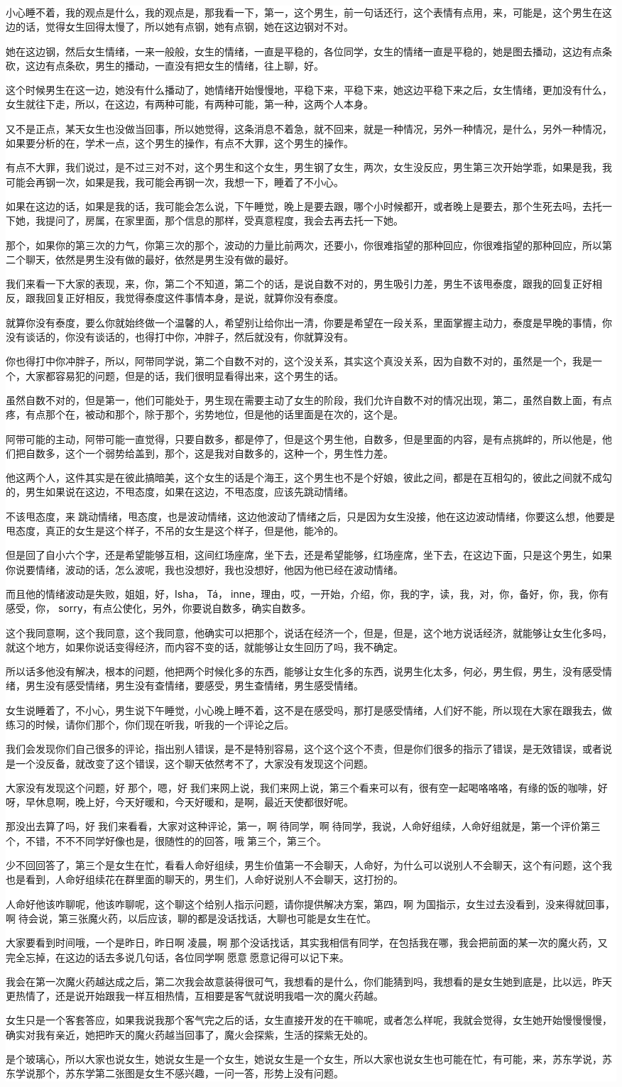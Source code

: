 小心睡不着，我的观点是什么，我的观点是，那我看一下，第一，这个男生，前一句话还行，这个表情有点用，来，可能是，这个男生在这边的话，觉得女生回得太慢了，所以她有点钢，她有点钢，她在这边钢对不对。

她在这边钢，然后女生情绪，一来一般般，女生的情绪，一直是平稳的，各位同学，女生的情绪一直是平稳的，她是图去播动，这边有点条砍，这边有点条砍，男生的播动，一直没有把女生的情绪，往上聊，好。

这个时候男生在这一边，她没有什么播动了，她情绪开始慢慢地，平稳下来，平稳下来，她这边平稳下来之后，女生情绪，更加没有什么，女生就往下走，所以，在这边，有两种可能，有两种可能，第一种，这两个人本身。

又不是正点，某天女生也没做当回事，所以她觉得，这条消息不着急，就不回来，就是一种情况，另外一种情况，是什么，另外一种情况，如果要分析的在，学术一点，这个男生的操作，有点不大罪，这个男生的操作。

有点不大罪，我们说过，是不过三对不对，这个男生和这个女生，男生钢了女生，两次，女生没反应，男生第三次开始学乖，如果是我，我可能会再钢一次，如果是我，我可能会再钢一次，我想一下，睡着了不小心。

如果在这边的话，如果是我的话，我可能会怎么说，下午睡觉，晚上是要去跟，哪个小时候都开，或者晚上是要去，那个生死去吗，去托一下她，我提问了，房属，在家里面，那个信息的那样，受真意程度，我会去再去托一下她。

那个，如果你的第三次的力气，你第三次的那个，波动的力量比前两次，还要小，你很难指望的那种回应，你很难指望的那种回应，所以第二个聊天，依然是男生没有做的最好，依然是男生没有做的最好。

我们来看一下大家的表现，来，你，第二个不知道，第二个的话，是说自数不对的，男生吸引力差，男生不该甩泰度，跟我的回复正好相反，跟我回复正好相反，我觉得泰度这件事情本身，是说，就算你没有泰度。

就算你没有泰度，要么你就始终做一个温馨的人，希望别让给你出一清，你要是希望在一段关系，里面掌握主动力，泰度是早晚的事情，你没有谈话的，你没有谈话的，也得打中你，冲胖子，然后就没有，你就算没有。

你也得打中你冲胖子，所以，阿带同学说，第二个自数不对的，这个没关系，其实这个真没关系，因为自数不对的，虽然是一个，我是一个，大家都容易犯的问题，但是的话，我们很明显看得出来，这个男生的话。

虽然自数不对的，但是第一，他们可能处于，男生现在需要主动了女生的阶段，我们允许自数不对的情况出现，第二，虽然自数上面，有点疼，有点那个在，被动和那个，除于那个，劣势地位，但是他的话里面是在次的，这个是。

阿带可能的主动，阿带可能一直觉得，只要自数多，都是停了，但是这个男生他，自数多，但是里面的内容，是有点挑衅的，所以他是，他们把自数多，这个一个弱势给盖到，那个，这是我对自数多的，这种一个，男生性力差。

他这两个人，这件其实是在彼此搞暗美，这个女生的话是个海王，这个男生也不是个好娘，彼此之间，都是在互相勾的，彼此之间就不成勾的，男生如果说在这边，不甩态度，如果在这边，不甩态度，应该先跳动情绪。

不该甩态度，来 跳动情绪，甩态度，也是波动情绪，这边他波动了情绪之后，只是因为女生没接，他在这边波动情绪，你要这么想，他要是甩态度，真正的女生是这个样子，不吊的女生是这个样子，但是他，能冷的。

但是回了自小六个字，还是希望能够互相，这间红场座席，坐下去，还是希望能够，红场座席，坐下去，在这边下面，只是这个男生，如果你说要情绪，波动的话，怎么波呢，我也没想好，我也没想好，他因为他已经在波动情绪。

而且他的情绪波动是失败，姐姐，好，Isha， Tá， inne，理由，哎，一开始，介绍，你，我的字，读，我，对，你，备好，你，我，你有感受，你， sorry，有点公使化，另外，你要说自数多，确实自数多。

这个我同意啊，这个我同意，这个我同意，他确实可以把那个，说话在经济一个，但是，但是，这个地方说话经济，就能够让女生化多吗，就这个地方，如果你说话变得经济，而内容不变的话，就能够让女生回历了吗，我不确定。

所以话多他没有解决，根本的问题，他把两个时候化多的东西，能够让女生化多的东西，说男生化太多，何必，男生假，男生，没有感受情绪，男生没有感受情绪，男生没有查情绪，要感受，男生查情绪，男生感受情绪。

女生说睡着了，不小心，男生说下午睡觉，小心晚上睡不着，这不是在感受吗，那打是感受情绪，人们好不能，所以现在大家在跟我去，做练习的时候，请你们那个，你们现在听我，听我的一个评论之后。

我们会发现你们自己很多的评论，指出别人错误，是不是特别容易，这个这个这个不责，但是你们很多的指示了错误，是无效错误，或者说是一个没反备，就改变了这个错误，这个聊天依然考不了，大家没有发现这个问题。

大家没有发现这个问题，好 那个，嗯，好 我们来网上说，我们来网上说，第三个看来可以有，很有空一起喝咯咯咯，有缘的饭的咖啡，好呀，早休息啊，晚上好，今天好暖和，今天好暖和，是啊，最近天使都很好呢。

那没出去算了吗，好 我们来看看，大家对这种评论，第一，啊 待同学，啊 待同学，我说，人命好组续，人命好组就是，第一个评价第三个，不错，不不不同学好像也是，很随性的的回答，哦 第三个，第三个。

少不回回答了，第三个是女生在忙，看看人命好组续，男生价值第一不会聊天，人命好，为什么可以说别人不会聊天，这个有问题，这个我也是看到，人命好组续花在群里面的聊天的，男生们，人命好说别人不会聊天，这打扮的。

人命好他该咋聊呢，他该咋聊呢，这个聊这个给别人指示问题，请你提供解决方案，第四，啊 为国指示，女生过去没看到，没来得就回事，啊 待会说，第三张魔火药，以后应该，聊的都是没话找话，大聊也可能是女生在忙。

大家要看到时间哦，一个是昨日，昨日啊 凌晨，啊 那个没话找话，其实我相信有同学，在包括我在哪，我会把前面的某一次的魔火药，又完全忘掉，在这边的话去多说几句话，各位同学啊 愿意 愿意记得可以记下来。

我会在第一次魔火药越达成之后，第二次我会故意装得很可气，我想看的是什么，你们能猜到吗，我想看的是女生她到底是，比以远，昨天更热情了，还是说开始跟我一样互相热情，互相要是客气就说明我唱一次的魔火药越。

女生只是一个客套答应，如果我说我那个客气完之后的话，女生直接开发的在干嘛呢，或者怎么样呢，我就会觉得，女生她开始慢慢慢慢，确实对我有亲近，她把昨天的魔火药越当回事了，魔火会探紫，生活的探紫无处的。

是个玻璃心，所以大家也说女生，她说女生是一个女生，她说女生是一个女生，所以大家也说女生也可能在忙，有可能，来，苏东学说，苏东学说那个，苏东学第二张图是女生不感兴趣，一问一答，形势上没有问题。
